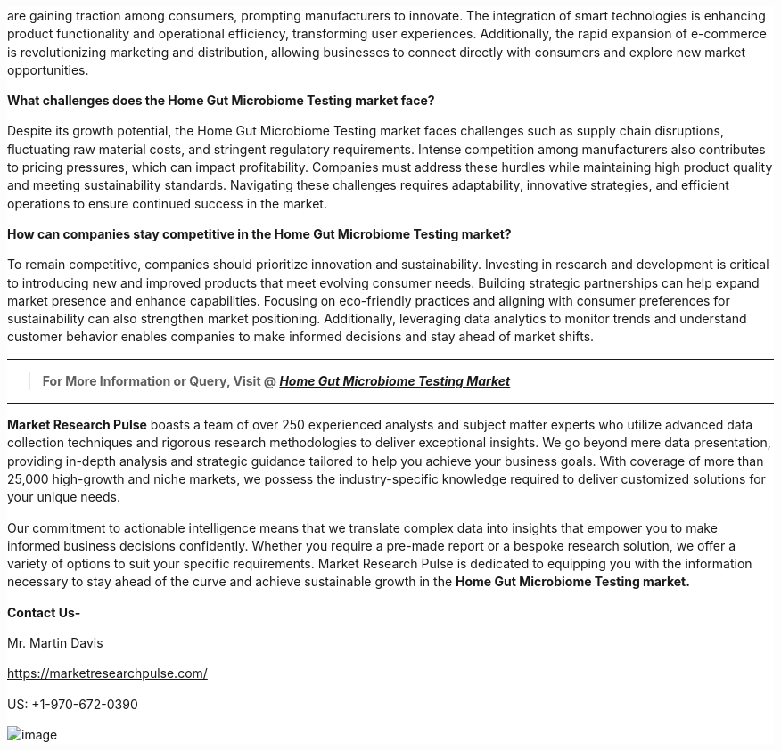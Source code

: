 are gaining traction among consumers, prompting manufacturers to innovate. The integration of smart technologies is enhancing product functionality and operational efficiency, transforming user experiences. Additionally, the rapid expansion of e-commerce is revolutionizing marketing and distribution, allowing businesses to connect directly with consumers and explore new market opportunities.</p><p><strong>What challenges does the Home Gut Microbiome Testing market face?</strong></p><p>Despite its growth potential, the Home Gut Microbiome Testing market faces challenges such as supply chain disruptions, fluctuating raw material costs, and stringent regulatory requirements. Intense competition among manufacturers also contributes to pricing pressures, which can impact profitability. Companies must address these hurdles while maintaining high product quality and meeting sustainability standards. Navigating these challenges requires adaptability, innovative strategies, and efficient operations to ensure continued success in the market.</p><p><strong>How can companies stay competitive in the Home Gut Microbiome Testing market?</strong></p><p>To remain competitive, companies should prioritize innovation and sustainability. Investing in research and development is critical to introducing new and improved products that meet evolving consumer needs. Building strategic partnerships can help expand market presence and enhance capabilities. Focusing on eco-friendly practices and aligning with consumer preferences for sustainability can also strengthen market positioning. Additionally, leveraging data analytics to monitor trends and understand customer behavior enables companies to make informed decisions and stay ahead of market shifts.</p><hr /><blockquote><p><strong>For More Information or Query, Visit @&nbsp;<em><a href="https://marketresearchpulse.com/report/34067/home-gut-microbiome-testing-market?utm_source=Linkedin&utm_medium=019">Home Gut Microbiome Testing Market</a></em></strong></p></blockquote><hr /><p><strong>Market Research Pulse</strong> boasts a team of over 250 experienced analysts and subject matter experts who utilize advanced data collection techniques and rigorous research methodologies to deliver exceptional insights. We go beyond mere data presentation, providing in-depth analysis and strategic guidance tailored to help you achieve your business goals. With coverage of more than 25,000 high-growth and niche markets, we possess the industry-specific knowledge required to deliver customized solutions for your unique needs.</p><p>Our commitment to actionable intelligence means that we translate complex data into insights that empower you to make informed business decisions confidently. Whether you require a pre-made report or a bespoke research solution, we offer a variety of options to suit your specific requirements. Market Research Pulse is dedicated to equipping you with the information necessary to stay ahead of the curve and achieve sustainable growth in the <strong>Home Gut Microbiome Testing market.</strong></p><p><strong>Contact Us-</strong></p><p>Mr. Martin Davis</p><p>https://marketresearchpulse.com/</p><p>US: +1-970-672-0390</p>
![image](https://github.com/user-attachments/assets/a1acd99f-d96c-4513-84a7-e6ad9dfe8844)
